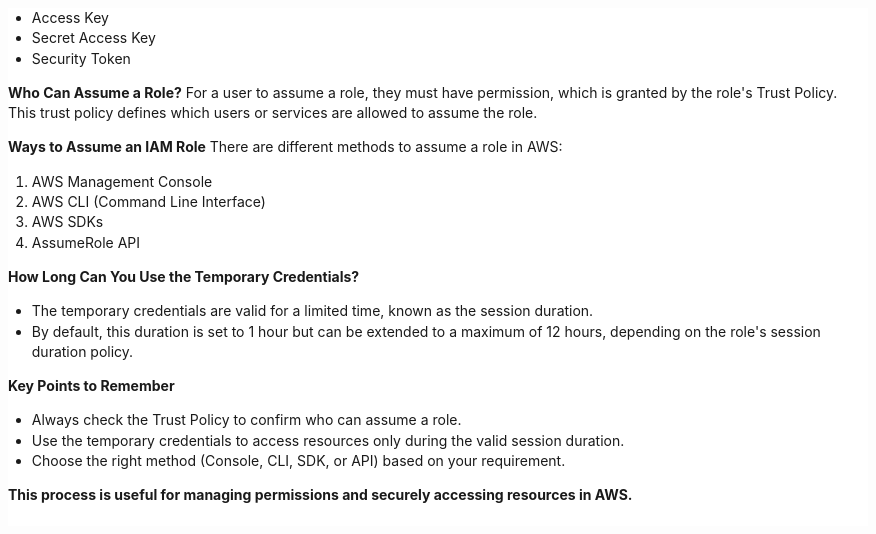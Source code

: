 - Access Key
- Secret Access Key
- Security Token

**Who Can Assume a Role?**
For a user to assume a role, they must have permission, which is granted by the role's Trust Policy. This trust policy defines which users or services are allowed to assume the role.

**Ways to Assume an IAM Role**
There are different methods to assume a role in AWS:

1. AWS Management Console
2. AWS CLI (Command Line Interface)
3. AWS SDKs
4. AssumeRole API

**How Long Can You Use the Temporary Credentials?**

- The temporary credentials are valid for a limited time, known as the session duration.
- By default, this duration is set to 1 hour but can be extended to a maximum of 12 hours, depending on the role's session duration policy.

**Key Points to Remember**

- Always check the Trust Policy to confirm who can assume a role.
- Use the temporary credentials to access resources only during the valid session duration.
- Choose the right method (Console, CLI, SDK, or API) based on your requirement.

**This process is useful for managing permissions and securely accessing resources in AWS.**
<br/><br/>
